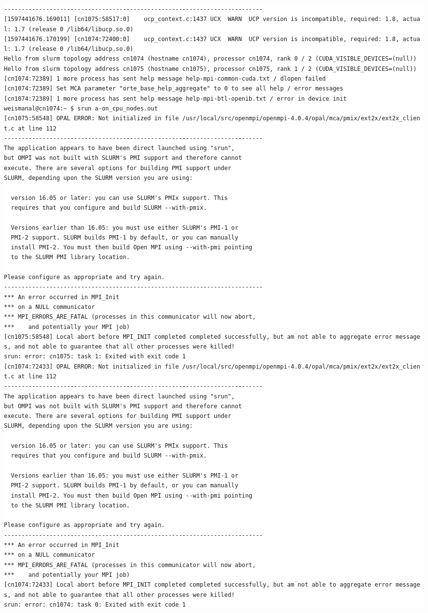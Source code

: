 ```
--------------------------------------------------------------------------
[1597441676.169011] [cn1075:58517:0]    ucp_context.c:1437 UCX  WARN  UCP version is incompatible, required: 1.8, actual: 1.7 (release 0 /lib64/libucp.so.0)
[1597441676.170199] [cn1074:72400:0]    ucp_context.c:1437 UCX  WARN  UCP version is incompatible, required: 1.8, actual: 1.7 (release 0 /lib64/libucp.so.0)
Hello from slurm topology address cn1074 (hostname cn1074), processor cn1074, rank 0 / 2 (CUDA_VISIBLE_DEVICES=(null))
Hello from slurm topology address cn1075 (hostname cn1075), processor cn1075, rank 1 / 2 (CUDA_VISIBLE_DEVICES=(null))
[cn1074:72389] 1 more process has sent help message help-mpi-common-cuda.txt / dlopen failed
[cn1074:72389] Set MCA parameter "orte_base_help_aggregate" to 0 to see all help / error messages
[cn1074:72389] 1 more process has sent help message help-mpi-btl-openib.txt / error in device init
weismanal@cn1074:~ $ srun a-on_cpu_nodes.out 
[cn1075:58548] OPAL ERROR: Not initialized in file /usr/local/src/openmpi/openmpi-4.0.4/opal/mca/pmix/ext2x/ext2x_client.c at line 112
--------------------------------------------------------------------------
The application appears to have been direct launched using "srun",
but OMPI was not built with SLURM's PMI support and therefore cannot
execute. There are several options for building PMI support under
SLURM, depending upon the SLURM version you are using:
 
  version 16.05 or later: you can use SLURM's PMIx support. This
  requires that you configure and build SLURM --with-pmix.
 
  Versions earlier than 16.05: you must use either SLURM's PMI-1 or
  PMI-2 support. SLURM builds PMI-1 by default, or you can manually
  install PMI-2. You must then build Open MPI using --with-pmi pointing
  to the SLURM PMI library location.
 
Please configure as appropriate and try again.
--------------------------------------------------------------------------
*** An error occurred in MPI_Init
*** on a NULL communicator
*** MPI_ERRORS_ARE_FATAL (processes in this communicator will now abort,
***    and potentially your MPI job)
[cn1075:58548] Local abort before MPI_INIT completed completed successfully, but am not able to aggregate error messages, and not able to guarantee that all other processes were killed!
srun: error: cn1075: task 1: Exited with exit code 1
[cn1074:72433] OPAL ERROR: Not initialized in file /usr/local/src/openmpi/openmpi-4.0.4/opal/mca/pmix/ext2x/ext2x_client.c at line 112
--------------------------------------------------------------------------
The application appears to have been direct launched using "srun",
but OMPI was not built with SLURM's PMI support and therefore cannot
execute. There are several options for building PMI support under
SLURM, depending upon the SLURM version you are using:
 
  version 16.05 or later: you can use SLURM's PMIx support. This
  requires that you configure and build SLURM --with-pmix.
 
  Versions earlier than 16.05: you must use either SLURM's PMI-1 or
  PMI-2 support. SLURM builds PMI-1 by default, or you can manually
  install PMI-2. You must then build Open MPI using --with-pmi pointing
  to the SLURM PMI library location.
 
Please configure as appropriate and try again.
--------------------------------------------------------------------------
*** An error occurred in MPI_Init
*** on a NULL communicator
*** MPI_ERRORS_ARE_FATAL (processes in this communicator will now abort,
***    and potentially your MPI job)
[cn1074:72433] Local abort before MPI_INIT completed completed successfully, but am not able to aggregate error messages, and not able to guarantee that all other processes were killed!
srun: error: cn1074: task 0: Exited with exit code 1
```